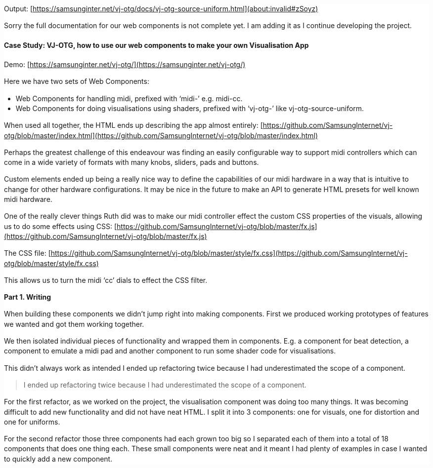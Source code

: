 Output: [https://samsunginter.net/vj-otg/docs/vj-otg-source-uniform.html](about:invalid#zSoyz)

Sorry the full documentation for our web components is not complete yet. I am adding it as I continue developing the project.

#### Case Study: VJ-OTG, how to use our web components to make your own Visualisation App

Demo: [https://samsunginter.net/vj-otg/](https://samsunginter.net/vj-otg/)

Here we have two sets of Web Components:

*   Web Components for handling midi, prefixed with ‘midi-’ e.g. midi-cc.
*   Web Components for doing visualisations using shaders, prefixed with ‘vj-otg-’ like vj-otg-source-uniform.

When used all together, the HTML ends up describing the app almost entirely: [https://github.com/SamsungInternet/vj-otg/blob/master/index.html](https://github.com/SamsungInternet/vj-otg/blob/master/index.html)

Perhaps the greatest challenge of this endeavour was finding an easily configurable way to support midi controllers which can come in a wide variety of formats with many knobs, sliders, pads and buttons.

Custom elements ended up being a really nice way to define the capabilities of our midi hardware in a way that is intuitive to change for other hardware configurations. It may be nice in the future to make an API to generate HTML presets for well known midi hardware.

One of the really clever things Ruth did was to make our midi controller effect the custom CSS properties of the visuals, allowing us to do some effects using CSS: [https://github.com/SamsungInternet/vj-otg/blob/master/fx.js](https://github.com/SamsungInternet/vj-otg/blob/master/fx.js)

The CSS file: [https://github.com/SamsungInternet/vj-otg/blob/master/style/fx.css](https://github.com/SamsungInternet/vj-otg/blob/master/style/fx.css)

This allows us to turn the midi ‘cc’ dials to effect the CSS filter.

**Part 1. Writing**

When building these components we didn’t jump right into making components. First we produced working prototypes of features we wanted and got them working together.

We then isolated individual pieces of functionality and wrapped them in components. E.g. a component for beat detection, a component to emulate a midi pad and another component to run some shader code for visualisations.

This didn’t always work as intended I ended up refactoring twice because I had underestimated the scope of a component.

> I ended up refactoring twice because I had underestimated the scope of a component.

For the first refactor, as we worked on the project, the visualisation component was doing too many things. It was becoming difficult to add new functionality and did not have neat HTML. I split it into 3 components: one for visuals, one for distortion and one for uniforms.

For the second refactor those three components had each grown too big so I separated each of them into a total of 18 components that does one thing each. These small components were neat and it meant I had plenty of examples in case I wanted to quickly add a new component.
